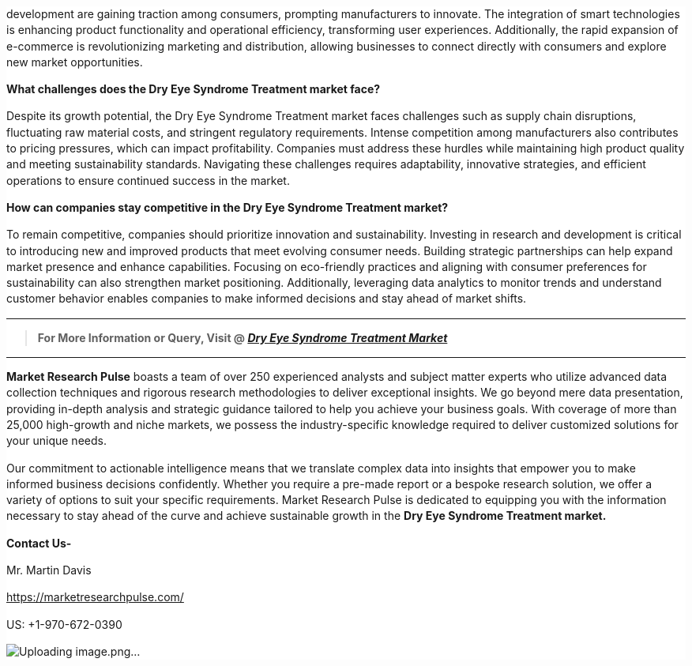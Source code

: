 development are gaining traction among consumers, prompting manufacturers to innovate. The integration of smart technologies is enhancing product functionality and operational efficiency, transforming user experiences. Additionally, the rapid expansion of e-commerce is revolutionizing marketing and distribution, allowing businesses to connect directly with consumers and explore new market opportunities.</p><p><strong>What challenges does the Dry Eye Syndrome Treatment market face?</strong></p><p>Despite its growth potential, the Dry Eye Syndrome Treatment market faces challenges such as supply chain disruptions, fluctuating raw material costs, and stringent regulatory requirements. Intense competition among manufacturers also contributes to pricing pressures, which can impact profitability. Companies must address these hurdles while maintaining high product quality and meeting sustainability standards. Navigating these challenges requires adaptability, innovative strategies, and efficient operations to ensure continued success in the market.</p><p><strong>How can companies stay competitive in the Dry Eye Syndrome Treatment market?</strong></p><p>To remain competitive, companies should prioritize innovation and sustainability. Investing in research and development is critical to introducing new and improved products that meet evolving consumer needs. Building strategic partnerships can help expand market presence and enhance capabilities. Focusing on eco-friendly practices and aligning with consumer preferences for sustainability can also strengthen market positioning. Additionally, leveraging data analytics to monitor trends and understand customer behavior enables companies to make informed decisions and stay ahead of market shifts.</p><hr /><blockquote><p><strong>For More Information or Query, Visit @&nbsp;<em><a href="https://marketresearchpulse.com/report/81622/dry-eye-syndrome-treatment-market?utm_source=Linkedin&utm_medium=021">Dry Eye Syndrome Treatment Market</a></em></strong></p></blockquote><hr /><p><strong>Market Research Pulse</strong> boasts a team of over 250 experienced analysts and subject matter experts who utilize advanced data collection techniques and rigorous research methodologies to deliver exceptional insights. We go beyond mere data presentation, providing in-depth analysis and strategic guidance tailored to help you achieve your business goals. With coverage of more than 25,000 high-growth and niche markets, we possess the industry-specific knowledge required to deliver customized solutions for your unique needs.</p><p>Our commitment to actionable intelligence means that we translate complex data into insights that empower you to make informed business decisions confidently. Whether you require a pre-made report or a bespoke research solution, we offer a variety of options to suit your specific requirements. Market Research Pulse is dedicated to equipping you with the information necessary to stay ahead of the curve and achieve sustainable growth in the <strong>Dry Eye Syndrome Treatment market.</strong></p><p><strong>Contact Us-</strong></p><p>Mr. Martin Davis</p><p>https://marketresearchpulse.com/</p><p>US: +1-970-672-0390</p>
![Uploading image.png…]()
